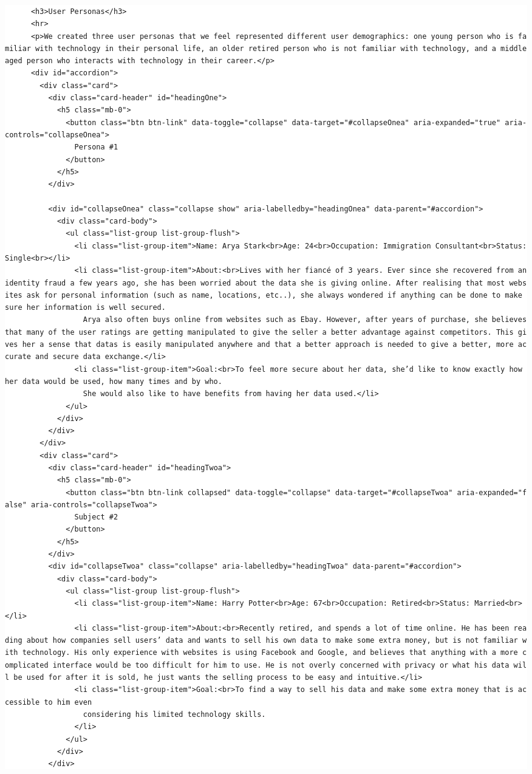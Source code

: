          <h3>User Personas</h3>
          <hr>
          <p>We created three user personas that we feel represented different user demographics: one young person who is familiar with technology in their personal life, an older retired person who is not familiar with technology, and a middle aged person who interacts with technology in their career.</p>
          <div id="accordion">
            <div class="card">
              <div class="card-header" id="headingOne">
                <h5 class="mb-0">
                  <button class="btn btn-link" data-toggle="collapse" data-target="#collapseOnea" aria-expanded="true" aria-controls="collapseOnea">
                    Persona #1
                  </button>
                </h5>
              </div>

              <div id="collapseOnea" class="collapse show" aria-labelledby="headingOnea" data-parent="#accordion">
                <div class="card-body">
                  <ul class="list-group list-group-flush">
                    <li class="list-group-item">Name: Arya Stark<br>Age: 24<br>Occupation: Immigration Consultant<br>Status: Single<br></li>
                    <li class="list-group-item">About:<br>Lives with her fiancé of 3 years. Ever since she recovered from an identity fraud a few years ago, she has been worried about the data she is giving online. After realising that most websites ask for personal information (such as name, locations, etc..), she always wondered if anything can be done to make sure her information is well secured.
                      Arya also often buys online from websites such as Ebay. However, after years of purchase, she believes that many of the user ratings are getting manipulated to give the seller a better advantage against competitors. This gives her a sense that datas is easily manipulated anywhere and that a better approach is needed to give a better, more accurate and secure data exchange.</li>
                    <li class="list-group-item">Goal:<br>To feel more secure about her data, she’d like to know exactly how her data would be used, how many times and by who.
                      She would also like to have benefits from having her data used.</li>
                  </ul>
                </div>
              </div>
            </div>
            <div class="card">
              <div class="card-header" id="headingTwoa">
                <h5 class="mb-0">
                  <button class="btn btn-link collapsed" data-toggle="collapse" data-target="#collapseTwoa" aria-expanded="false" aria-controls="collapseTwoa">
                    Subject #2
                  </button>
                </h5>
              </div>
              <div id="collapseTwoa" class="collapse" aria-labelledby="headingTwoa" data-parent="#accordion">
                <div class="card-body">
                  <ul class="list-group list-group-flush">
                    <li class="list-group-item">Name: Harry Potter<br>Age: 67<br>Occupation: Retired<br>Status: Married<br></li>
                    <li class="list-group-item">About:<br>Recently retired, and spends a lot of time online. He has been reading about how companies sell users’ data and wants to sell his own data to make some extra money, but is not familiar with technology. His only experience with websites is using Facebook and Google, and believes that anything with a more complicated interface would be too difficult for him to use. He is not overly concerned with privacy or what his data will be used for after it is sold, he just wants the selling process to be easy and intuitive.</li>
                    <li class="list-group-item">Goal:<br>To find a way to sell his data and make some extra money that is accessible to him even
                      considering his limited technology skills.
                    </li>
                  </ul>
                </div>
              </div>